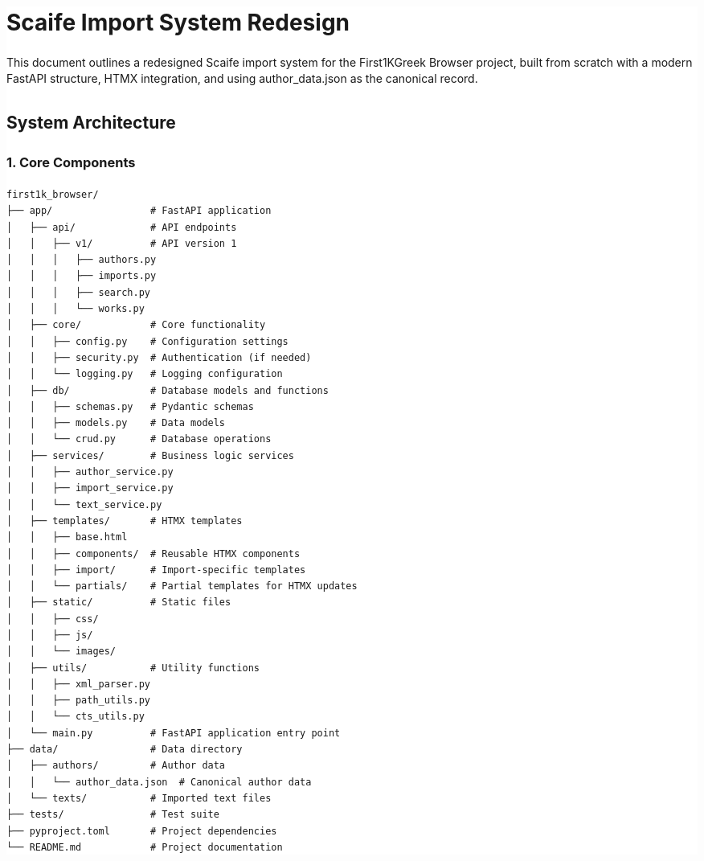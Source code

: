 # Scaife Import System Redesign

This document outlines a redesigned Scaife import system for the First1KGreek Browser project, built from scratch with a modern FastAPI structure, HTMX integration, and using author_data.json as the canonical record.

## System Architecture

### 1. Core Components

```
first1k_browser/
├── app/                 # FastAPI application
│   ├── api/             # API endpoints
│   │   ├── v1/          # API version 1
│   │   │   ├── authors.py
│   │   │   ├── imports.py
│   │   │   ├── search.py
│   │   │   └── works.py
│   ├── core/            # Core functionality
│   │   ├── config.py    # Configuration settings
│   │   ├── security.py  # Authentication (if needed)
│   │   └── logging.py   # Logging configuration
│   ├── db/              # Database models and functions
│   │   ├── schemas.py   # Pydantic schemas
│   │   ├── models.py    # Data models
│   │   └── crud.py      # Database operations
│   ├── services/        # Business logic services
│   │   ├── author_service.py
│   │   ├── import_service.py
│   │   └── text_service.py
│   ├── templates/       # HTMX templates
│   │   ├── base.html
│   │   ├── components/  # Reusable HTMX components
│   │   ├── import/      # Import-specific templates
│   │   └── partials/    # Partial templates for HTMX updates
│   ├── static/          # Static files
│   │   ├── css/
│   │   ├── js/
│   │   └── images/
│   ├── utils/           # Utility functions
│   │   ├── xml_parser.py
│   │   ├── path_utils.py
│   │   └── cts_utils.py
│   └── main.py          # FastAPI application entry point
├── data/                # Data directory
│   ├── authors/         # Author data
│   │   └── author_data.json  # Canonical author data
│   └── texts/           # Imported text files
├── tests/               # Test suite
├── pyproject.toml       # Project dependencies
└── README.md            # Project documentation
```
